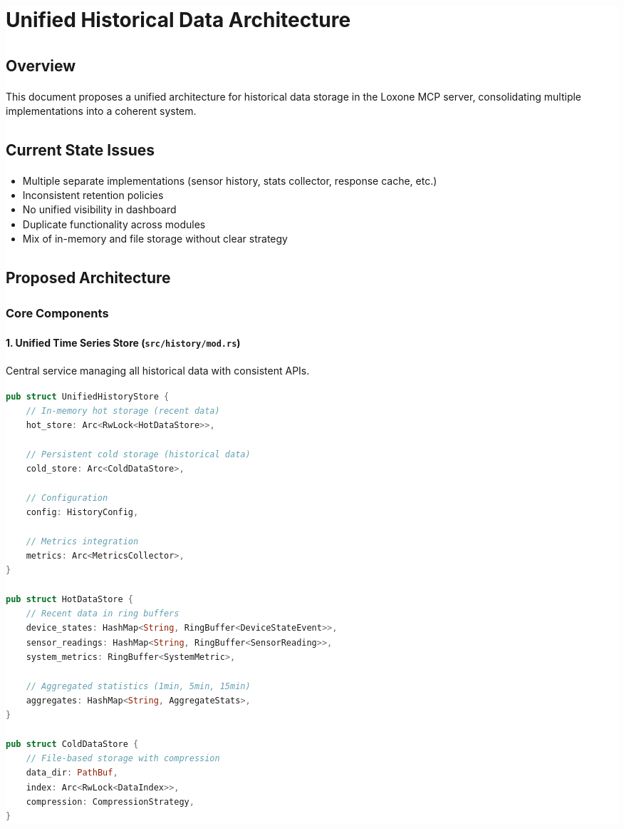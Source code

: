 # Unified Historical Data Architecture

## Overview
This document proposes a unified architecture for historical data storage in the Loxone MCP server, consolidating multiple implementations into a coherent system.

## Current State Issues
- Multiple separate implementations (sensor history, stats collector, response cache, etc.)
- Inconsistent retention policies
- No unified visibility in dashboard
- Duplicate functionality across modules
- Mix of in-memory and file storage without clear strategy

## Proposed Architecture

### Core Components

#### 1. Unified Time Series Store (`src/history/mod.rs`)
Central service managing all historical data with consistent APIs.

```rust
pub struct UnifiedHistoryStore {
    // In-memory hot storage (recent data)
    hot_store: Arc<RwLock<HotDataStore>>,
    
    // Persistent cold storage (historical data)
    cold_store: Arc<ColdDataStore>,
    
    // Configuration
    config: HistoryConfig,
    
    // Metrics integration
    metrics: Arc<MetricsCollector>,
}

pub struct HotDataStore {
    // Recent data in ring buffers
    device_states: HashMap<String, RingBuffer<DeviceStateEvent>>,
    sensor_readings: HashMap<String, RingBuffer<SensorReading>>,
    system_metrics: RingBuffer<SystemMetric>,
    
    // Aggregated statistics (1min, 5min, 15min)
    aggregates: HashMap<String, AggregateStats>,
}

pub struct ColdDataStore {
    // File-based storage with compression
    data_dir: PathBuf,
    index: Arc<RwLock<DataIndex>>,
    compression: CompressionStrategy,
}
```
